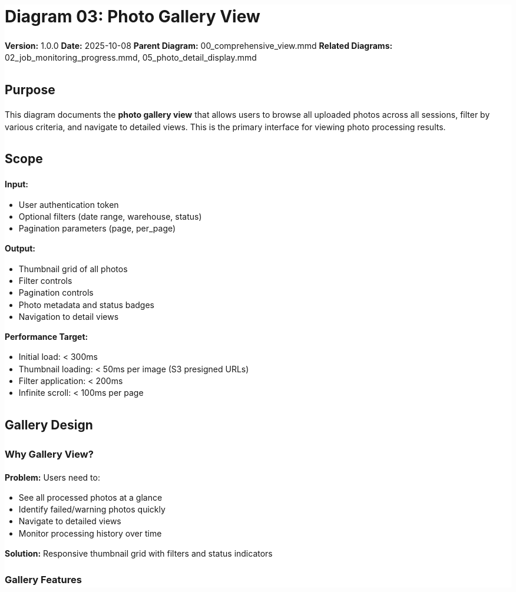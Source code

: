 # Diagram 03: Photo Gallery View

**Version:** 1.0.0
**Date:** 2025-10-08
**Parent Diagram:** 00_comprehensive_view.mmd
**Related Diagrams:** 02_job_monitoring_progress.mmd, 05_photo_detail_display.mmd

## Purpose

This diagram documents the **photo gallery view** that allows users to browse all uploaded photos
across all sessions, filter by various criteria, and navigate to detailed views. This is the primary
interface for viewing photo processing results.

## Scope

**Input:**

- User authentication token
- Optional filters (date range, warehouse, status)
- Pagination parameters (page, per_page)

**Output:**

- Thumbnail grid of all photos
- Filter controls
- Pagination controls
- Photo metadata and status badges
- Navigation to detail views

**Performance Target:**

- Initial load: < 300ms
- Thumbnail loading: < 50ms per image (S3 presigned URLs)
- Filter application: < 200ms
- Infinite scroll: < 100ms per page

## Gallery Design

### Why Gallery View?

**Problem:** Users need to:

- See all processed photos at a glance
- Identify failed/warning photos quickly
- Navigate to detailed views
- Monitor processing history over time

**Solution:** Responsive thumbnail grid with filters and status indicators

### Gallery Features
